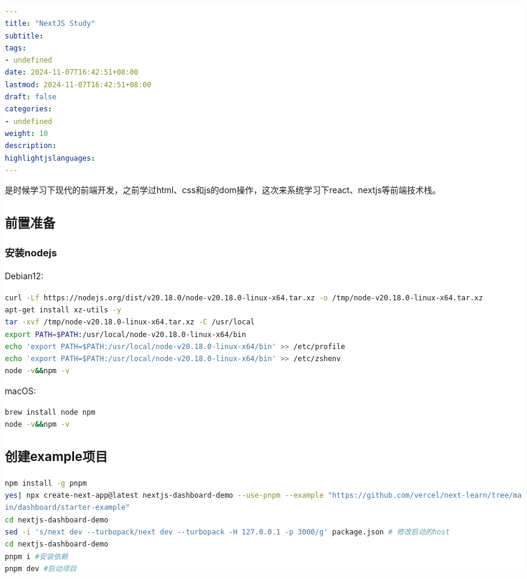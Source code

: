 ```yaml
---
title: "NextJS Study"
subtitle:
tags: 
- undefined
date: 2024-11-07T16:42:51+08:00
lastmod: 2024-11-07T16:42:51+08:00
draft: false
categories: 
- undefined
weight: 10
description:
highlightjslanguages:
---
```


是时候学习下现代的前端开发，之前学过html、css和js的dom操作，这次来系统学习下react、nextjs等前端技术栈。


## 前置准备

### 安装nodejs

Debian12:

```bash
curl -Lf https://nodejs.org/dist/v20.18.0/node-v20.18.0-linux-x64.tar.xz -o /tmp/node-v20.18.0-linux-x64.tar.xz
apt-get install xz-utils -y
tar -xvf /tmp/node-v20.18.0-linux-x64.tar.xz -C /usr/local
export PATH=$PATH:/usr/local/node-v20.18.0-linux-x64/bin
echo 'export PATH=$PATH:/usr/local/node-v20.18.0-linux-x64/bin' >> /etc/profile
echo 'export PATH=$PATH:/usr/local/node-v20.18.0-linux-x64/bin' >> /etc/zshenv
node -v&&npm -v
```

macOS:

```bash
brew install node npm
node -v&&npm -v
```

## 创建example项目

```bash
npm install -g pnpm
yes| npx create-next-app@latest nextjs-dashboard-demo --use-pnpm --example "https://github.com/vercel/next-learn/tree/main/dashboard/starter-example"
cd nextjs-dashboard-demo
sed -i 's/next dev --turbopack/next dev --turbopack -H 127.0.0.1 -p 3000/g' package.json # 修改启动的host
cd nextjs-dashboard-demo
pnpm i #安装依赖
pnpm dev #启动项目
```
